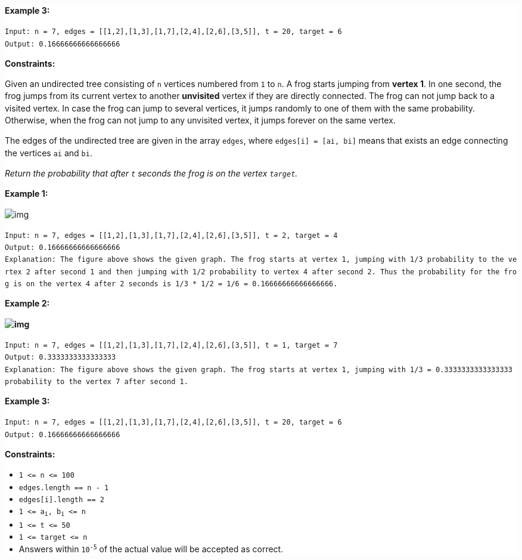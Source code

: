 **Example 3:**

```
Input: n = 7, edges = [[1,2],[1,3],[1,7],[2,4],[2,6],[3,5]], t = 20, target = 6
Output: 0.16666666666666666
```

 

**Constraints:**

Given an undirected tree consisting of `n` vertices numbered from `1` to `n`. A frog starts jumping from **vertex 1**. In one second, the frog jumps from its current vertex to another **unvisited** vertex if they are directly connected. The frog can not jump back to a visited vertex. In case the frog can jump to several vertices, it jumps randomly to one of them with the same probability. Otherwise, when the frog can not jump to any unvisited vertex, it jumps forever on the same vertex.

The edges of the undirected tree are given in the array `edges`, where `edges[i] = [ai, bi]` means that exists an edge connecting the vertices `ai` and `bi`.

*Return the probability that after `t` seconds the frog is on the vertex `target`.*

 

**Example 1:**

![img](https://assets.leetcode.com/uploads/2020/02/20/frog_2.png)

```
Input: n = 7, edges = [[1,2],[1,3],[1,7],[2,4],[2,6],[3,5]], t = 2, target = 4
Output: 0.16666666666666666 
Explanation: The figure above shows the given graph. The frog starts at vertex 1, jumping with 1/3 probability to the vertex 2 after second 1 and then jumping with 1/2 probability to vertex 4 after second 2. Thus the probability for the frog is on the vertex 4 after 2 seconds is 1/3 * 1/2 = 1/6 = 0.16666666666666666. 
```

**Example 2:**

**![img](https://assets.leetcode.com/uploads/2020/02/20/frog_3.png)**

```
Input: n = 7, edges = [[1,2],[1,3],[1,7],[2,4],[2,6],[3,5]], t = 1, target = 7
Output: 0.3333333333333333
Explanation: The figure above shows the given graph. The frog starts at vertex 1, jumping with 1/3 = 0.3333333333333333 probability to the vertex 7 after second 1. 
```

**Example 3:**

```
Input: n = 7, edges = [[1,2],[1,3],[1,7],[2,4],[2,6],[3,5]], t = 20, target = 6
Output: 0.16666666666666666
```

 

**Constraints:**

<ul>
	<li><code>1 &lt;= n &lt;= 100</code></li>
	<li><code>edges.length == n - 1</code></li>
	<li><code>edges[i].length == 2</code></li>
	<li><code>1 &lt;= a<sub>i</sub>, b<sub>i</sub> &lt;= n</code></li>
	<li><code>1 &lt;= t&nbsp;&lt;= 50</code></li>
	<li><code>1 &lt;= target&nbsp;&lt;= n</code></li>
	<li>Answers within <code>10<sup>-5</sup></code> of the actual value will be accepted as correct.</li>
</ul>
